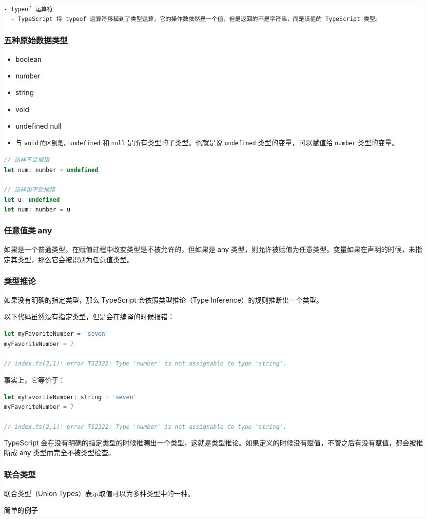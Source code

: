 ```
- typeof 运算符
  - TypeScript 将 typeof 运算符移植到了类型运算，它的操作数依然是一个值，但是返回的不是字符串，而是该值的 TypeScript 类型。
```

### 五种原始数据类型

- boolean
- number
- string
- void
- undefined null

- 与 `void` `的区别是，undefined` 和 `null` 是所有类型的子类型。也就是说 `undefined` 类型的变量，可以赋值给 `number` 类型的变量。

```js
// 这样不会报错
let num: number = undefined

// 这样也不会报错
let u: undefined
let num: number = u
```

### 任意值类 any

如果是一个普通类型，在赋值过程中改变类型是不被允许的，但如果是 any 类型，则允许被赋值为任意类型。变量如果在声明的时候，未指定其类型，那么它会被识别为任意值类型。

### 类型推论

如果没有明确的指定类型，那么 TypeScript 会依照类型推论（Type Inference）的规则推断出一个类型。

以下代码虽然没有指定类型，但是会在编译的时候报错：

```js
let myFavoriteNumber = 'seven'
myFavoriteNumber = 7

// index.ts(2,1): error TS2322: Type 'number' is not assignable to type 'string'.
```

事实上，它等价于：

```js
let myFavoriteNumber: string = 'seven'
myFavoriteNumber = 7

// index.ts(2,1): error TS2322: Type 'number' is not assignable to type 'string'.
```

TypeScript 会在没有明确的指定类型的时候推测出一个类型，这就是类型推论。如果定义的时候没有赋值，不管之后有没有赋值，都会被推断成 any 类型而完全不被类型检查。

### 联合类型

联合类型（Union Types）表示取值可以为多种类型中的一种。

简单的例子
